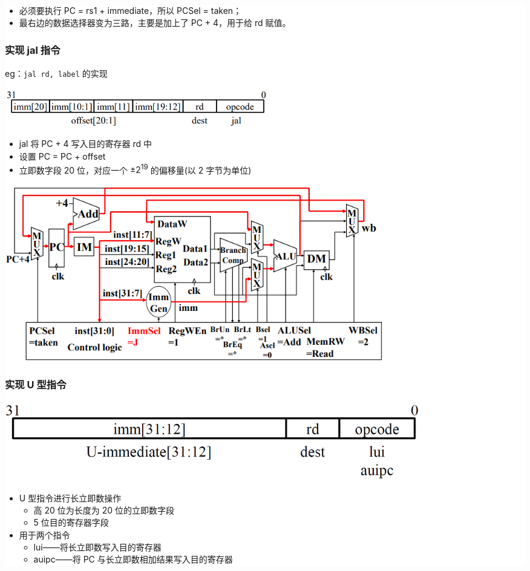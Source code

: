 - 必须要执行 PC = rs1 + immediate，所以 PCSel = taken；
- 最右边的数据选择器变为三路，主要是加上了 PC + 4，用于给 rd 赋值。

### 实现 jal 指令

eg：`jal rd, label` 的实现

<img src="_images/jal.png" alt="jal" style="zoom:67%;" />

- jal 将 PC + 4 写入目的寄存器 rd 中
- 设置 PC = PC + offset
- 立即数字段 20 位，对应一个 $\pm 2^{19}$ 的偏移量(以 2 字节为单位)

<img src="_images/jal-jalr.png" alt="jal-jalr" style="zoom:80%;" />

### 实现 U 型指令

<img src="_images/u.png" alt="u" style="zoom:67%;" />

- U 型指令进行长立即数操作
  - 高 20 位为长度为 20 位的立即数字段
  - 5 位目的寄存器字段
- 用于两个指令
  - lui——将长立即数写入目的寄存器
  - auipc——将 PC 与长立即数相加结果写入目的寄存器
